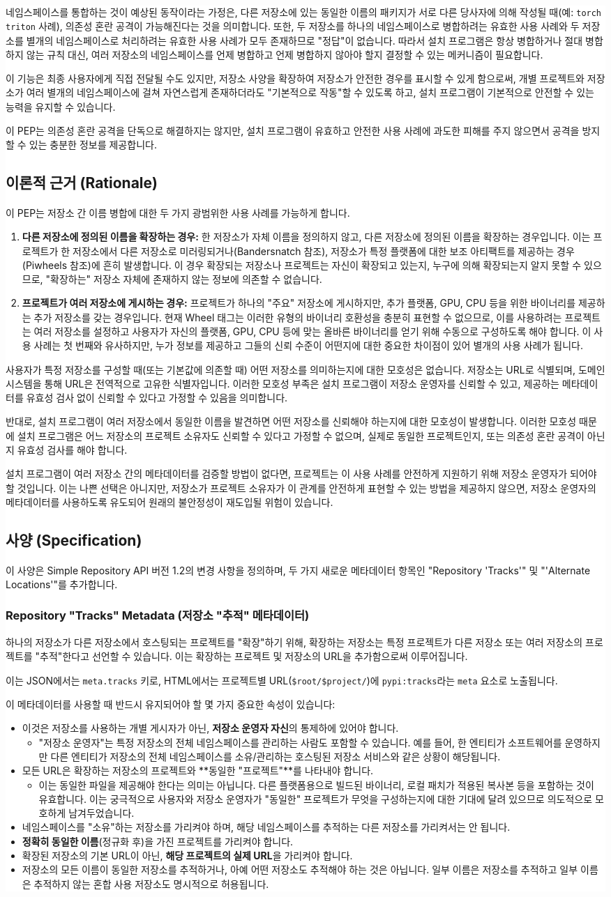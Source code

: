 네임스페이스를 통합하는 것이 예상된 동작이라는 가정은, 다른 저장소에 있는 동일한 이름의 패키지가 서로 다른 당사자에 의해 작성될 때(예: `torchtriton` 사례), 의존성 혼란 공격이 가능해진다는 것을 의미합니다. 또한, 두 저장소를 하나의 네임스페이스로 병합하려는 유효한 사용 사례와 두 저장소를 별개의 네임스페이스로 처리하려는 유효한 사용 사례가 모두 존재하므로 "정답"이 없습니다. 따라서 설치 프로그램은 항상 병합하거나 절대 병합하지 않는 규칙 대신, 여러 저장소의 네임스페이스를 언제 병합하고 언제 병합하지 않아야 할지 결정할 수 있는 메커니즘이 필요합니다.

이 기능은 최종 사용자에게 직접 전달될 수도 있지만, 저장소 사양을 확장하여 저장소가 안전한 경우를 표시할 수 있게 함으로써, 개별 프로젝트와 저장소가 여러 별개의 네임스페이스에 걸쳐 자연스럽게 존재하더라도 "기본적으로 작동"할 수 있도록 하고, 설치 프로그램이 기본적으로 안전할 수 있는 능력을 유지할 수 있습니다.

이 PEP는 의존성 혼란 공격을 단독으로 해결하지는 않지만, 설치 프로그램이 유효하고 안전한 사용 사례에 과도한 피해를 주지 않으면서 공격을 방지할 수 있는 충분한 정보를 제공합니다.

## 이론적 근거 (Rationale)
이 PEP는 저장소 간 이름 병합에 대한 두 가지 광범위한 사용 사례를 가능하게 합니다.

1.  **다른 저장소에 정의된 이름을 확장하는 경우:** 한 저장소가 자체 이름을 정의하지 않고, 다른 저장소에 정의된 이름을 확장하는 경우입니다. 이는 프로젝트가 한 저장소에서 다른 저장소로 미러링되거나(Bandersnatch 참조), 저장소가 특정 플랫폼에 대한 보조 아티팩트를 제공하는 경우(Piwheels 참조)에 흔히 발생합니다.
    이 경우 확장되는 저장소나 프로젝트는 자신이 확장되고 있는지, 누구에 의해 확장되는지 알지 못할 수 있으므로, "확장하는" 저장소 자체에 존재하지 않는 정보에 의존할 수 없습니다.

2.  **프로젝트가 여러 저장소에 게시하는 경우:** 프로젝트가 하나의 "주요" 저장소에 게시하지만, 추가 플랫폼, GPU, CPU 등을 위한 바이너리를 제공하는 추가 저장소를 갖는 경우입니다. 현재 Wheel 태그는 이러한 유형의 바이너리 호환성을 충분히 표현할 수 없으므로, 이를 사용하려는 프로젝트는 여러 저장소를 설정하고 사용자가 자신의 플랫폼, GPU, CPU 등에 맞는 올바른 바이너리를 얻기 위해 수동으로 구성하도록 해야 합니다.
    이 사용 사례는 첫 번째와 유사하지만, 누가 정보를 제공하고 그들의 신뢰 수준이 어떤지에 대한 중요한 차이점이 있어 별개의 사용 사례가 됩니다.

사용자가 특정 저장소를 구성할 때(또는 기본값에 의존할 때) 어떤 저장소를 의미하는지에 대한 모호성은 없습니다. 저장소는 URL로 식별되며, 도메인 시스템을 통해 URL은 전역적으로 고유한 식별자입니다. 이러한 모호성 부족은 설치 프로그램이 저장소 운영자를 신뢰할 수 있고, 제공하는 메타데이터를 유효성 검사 없이 신뢰할 수 있다고 가정할 수 있음을 의미합니다.

반대로, 설치 프로그램이 여러 저장소에서 동일한 이름을 발견하면 어떤 저장소를 신뢰해야 하는지에 대한 모호성이 발생합니다. 이러한 모호성 때문에 설치 프로그램은 어느 저장소의 프로젝트 소유자도 신뢰할 수 있다고 가정할 수 없으며, 실제로 동일한 프로젝트인지, 또는 의존성 혼란 공격이 아닌지 유효성 검사를 해야 합니다.

설치 프로그램이 여러 저장소 간의 메타데이터를 검증할 방법이 없다면, 프로젝트는 이 사용 사례를 안전하게 지원하기 위해 저장소 운영자가 되어야 할 것입니다. 이는 나쁜 선택은 아니지만, 저장소가 프로젝트 소유자가 이 관계를 안전하게 표현할 수 있는 방법을 제공하지 않으면, 저장소 운영자의 메타데이터를 사용하도록 유도되어 원래의 불안정성이 재도입될 위험이 있습니다.

## 사양 (Specification)
이 사양은 Simple Repository API 버전 1.2의 변경 사항을 정의하며, 두 가지 새로운 메타데이터 항목인 "Repository 'Tracks'" 및 "'Alternate Locations'"를 추가합니다.

### Repository "Tracks" Metadata (저장소 "추적" 메타데이터)
하나의 저장소가 다른 저장소에서 호스팅되는 프로젝트를 "확장"하기 위해, 확장하는 저장소는 특정 프로젝트가 다른 저장소 또는 여러 저장소의 프로젝트를 "추적"한다고 선언할 수 있습니다. 이는 확장하는 프로젝트 및 저장소의 URL을 추가함으로써 이루어집니다.

이는 JSON에서는 `meta.tracks` 키로, HTML에서는 프로젝트별 URL(`$root/$project/`)에 `pypi:tracks`라는 `meta` 요소로 노출됩니다.

이 메타데이터를 사용할 때 반드시 유지되어야 할 몇 가지 중요한 속성이 있습니다:
*   이것은 저장소를 사용하는 개별 게시자가 아닌, **저장소 운영자 자신**의 통제하에 있어야 합니다.
    *   "저장소 운영자"는 특정 저장소의 전체 네임스페이스를 관리하는 사람도 포함할 수 있습니다. 예를 들어, 한 엔티티가 소프트웨어를 운영하지만 다른 엔티티가 저장소의 전체 네임스페이스를 소유/관리하는 호스팅된 저장소 서비스와 같은 상황이 해당됩니다.
*   모든 URL은 확장하는 저장소의 프로젝트와 **동일한 "프로젝트"**를 나타내야 합니다.
    *   이는 동일한 파일을 제공해야 한다는 의미는 아닙니다. 다른 플랫폼용으로 빌드된 바이너리, 로컬 패치가 적용된 복사본 등을 포함하는 것이 유효합니다. 이는 궁극적으로 사용자와 저장소 운영자가 "동일한" 프로젝트가 무엇을 구성하는지에 대한 기대에 달려 있으므로 의도적으로 모호하게 남겨두었습니다.
*   네임스페이스를 "소유"하는 저장소를 가리켜야 하며, 해당 네임스페이스를 추적하는 다른 저장소를 가리켜서는 안 됩니다.
*   **정확히 동일한 이름**(정규화 후)을 가진 프로젝트를 가리켜야 합니다.
*   확장된 저장소의 기본 URL이 아닌, **해당 프로젝트의 실제 URL**을 가리켜야 합니다.
*   저장소의 모든 이름이 동일한 저장소를 추적하거나, 아예 어떤 저장소도 추적해야 하는 것은 아닙니다. 일부 이름은 저장소를 추적하고 일부 이름은 추적하지 않는 혼합 사용 저장소도 명시적으로 허용됩니다.
